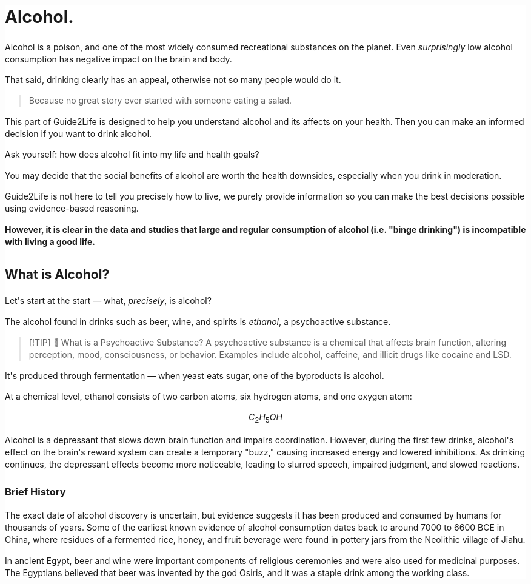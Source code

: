 # Alcohol.

Alcohol is a poison, and one of the most widely consumed recreational substances on the planet. Even *surprisingly* low alcohol consumption has negative impact on the brain and body. 

That said, drinking clearly has an appeal, otherwise not so many people would do it. 

> Because no great story ever started with someone eating a salad.

This part of Guide2Life is designed to help you understand alcohol and its affects on your health. Then you can make an informed decision if you want to drink alcohol. 

Ask yourself: how does alcohol fit into my life and health goals?

You may decide that the [social benefits of alcohol](#why-drink-alcohol) are worth the health downsides, especially when you drink in moderation. 

Guide2Life is not here to tell you precisely how to live, we purely provide information so you can make the best decisions possible using evidence-based reasoning. 

**However, it is clear in the data and studies that large and regular consumption of alcohol (i.e. "binge drinking") is incompatible with living a good life.**  



## What is Alcohol?

Let's start at the start — what, *precisely*, is alcohol?

The alcohol found in drinks such as beer, wine, and spirits is *ethanol*,  a psychoactive substance.

> [!TIP] 🧠 What is a Psychoactive Substance?
> A psychoactive substance is a chemical that affects brain function, altering perception, mood, consciousness, or behavior. Examples include alcohol, caffeine, and illicit drugs like cocaine and LSD.

It's produced through fermentation — when yeast eats sugar, one of the byproducts is alcohol.

At a chemical level, ethanol consists of two carbon atoms, six hydrogen atoms, and one oxygen atom:  

$$C_2H_5OH$$


Alcohol is a depressant that slows down brain function and impairs coordination. However, during the first few drinks, alcohol's effect on the brain's reward system can create a temporary "buzz," causing increased energy and lowered inhibitions. As drinking continues, the depressant effects become more noticeable, leading to slurred speech, impaired judgment, and slowed reactions.

### Brief History 

The exact date of alcohol discovery is uncertain, but evidence suggests it has been produced and consumed by humans for thousands of years. Some of the earliest known evidence of alcohol consumption dates back to around 7000 to 6600 BCE in China, where residues of a fermented rice, honey, and fruit beverage were found in pottery jars from the Neolithic village of Jiahu.

In ancient Egypt, beer and wine were important components of religious ceremonies and were also used for medicinal purposes. The Egyptians believed that beer was invented by the god Osiris, and it was a staple drink among the working class.


[^mcmurran]: McMurran, Mary (3 October 2012). [_Alcohol-Related Violence: Prevention and Treatment_](https://books.google.com/books?id=ldQLhklj3m0C&dq=Alcohol-related%20crime&pg=PA37). John Wiley & Sons. p. 37. [ISBN](https://en.wikipedia.org/wiki/ISBN_(identifier) "ISBN (identifier)") [9781118411063](https://en.wikipedia.org/wiki/Special:BookSources/9781118411063 "Special:BookSources/9781118411063").
[medicalnewstoday]: "Alcohol Is Most Common 'Date Rape' Drug". Medicalnewstoday.com. Archived from the original on 17 October 2007. Retrieved 1 June 2011.
[^schwartz]: Schwartz RH, Milteer R, LeBeau MA (June 2000). "Drug-facilitated sexual assault ('date rape')". _Southern Medical Journal_. **93** (6): 558–61. [doi](https://en.wikipedia.org/wiki/Doi_(identifier) "Doi (identifier)"):[10.1097/00007611-200093060-00002](https://doi.org/10.1097%2F00007611-200093060-00002). [PMID](https://en.wikipedia.org/wiki/PMID_(identifier) "PMID (identifier)") [10881768](https://pubmed.ncbi.nlm.nih.gov/10881768).
[^who]: World Health Organization. "Alcohol." World Health Organization, May 9, 2022. [https://www.who.int/news-room/fact-sheets/detail/alcohol](https://www.who.int/news-room/fact-sheets/detail/alcohol).
[^nhs]: "Alcohol Misuse." NHS Choices. NHS, October 4, 2022. [https://www.nhs.uk/conditions/alcohol-misuse/](https://www.nhs.uk/conditions/alcohol-misuse/).
[^granberg]: Granberg, P. O. "Alcohol and Cold." Arctic Medical Research 50, suppl. 6 (1991): 43-47.
[^vester]: Verster, Joris C. "Editorial: The 'Hair of the Dog': A Useful Hangover Remedy or a Predictor of Future Problem Drinking?" Current Drug Abuse Reviews 2, no. 1 (February 2009): 1-4. [https://doi.org/10.2174/1874473710902010001](https://doi.org/10.2174/1874473710902010001).
[^penning]: Penning, R., van Nuland, M., Fliervoet, L. A., Olivier, B., & Verster, J. C. (2010). The pathology of alcohol hangover. Current drug abuse reviews, 3(2), 68–75. [https://doi.org/10.2174/1874473711003020068](https://doi.org/10.2174/1874473711003020068)
[^ebrahim]: Ebrahim, I. O., Shapiro, C. M., Williams, A. J., & Fenwick, P. B. (2013). Alcohol and sleep I: effects on normal sleep. Alcoholism, clinical and experimental research, 37(4), 539–549. [https://doi.org/10.1111/acer.12006](https://doi.org/10.1111/acer.12006)
[^Gronbaek]: Gronbaek, M. (2009). The positive and negative health effects of alcohol- and the public health implications. Journal of internal medicine, 265(4), 407-420. [https://doi.org/10.1111/j.1365-2796.2009.02082.x](https://doi.org/10.1111/j.1365-2796.2009.02082.x)
[^beveridge]: Beveridge, Allan, and Graeme Yorston. "I Drink, Therefore I Am: Alcohol and Creativity." Journal of the Royal Society of Medicine 92, no. 12 (December 1999): 646-648. [https://doi.org/10.1177/014107689909201213](https://doi.org/10.1177/014107689909201213).
[^amburn]: Amburn, Ellis. _Subterranean Kerouac: The Hidden Life of Jack Kerouac_. New York: St. Martin's Press, 1998.
[^ourworldindata]: Ritchie, H., and M. Roser. "Alcohol Consumption." _Our World in Data._ Last modified January 2024. [https://ourworldindata.org/alcohol-consumption](https://ourworldindata.org/alcohol-consumption).